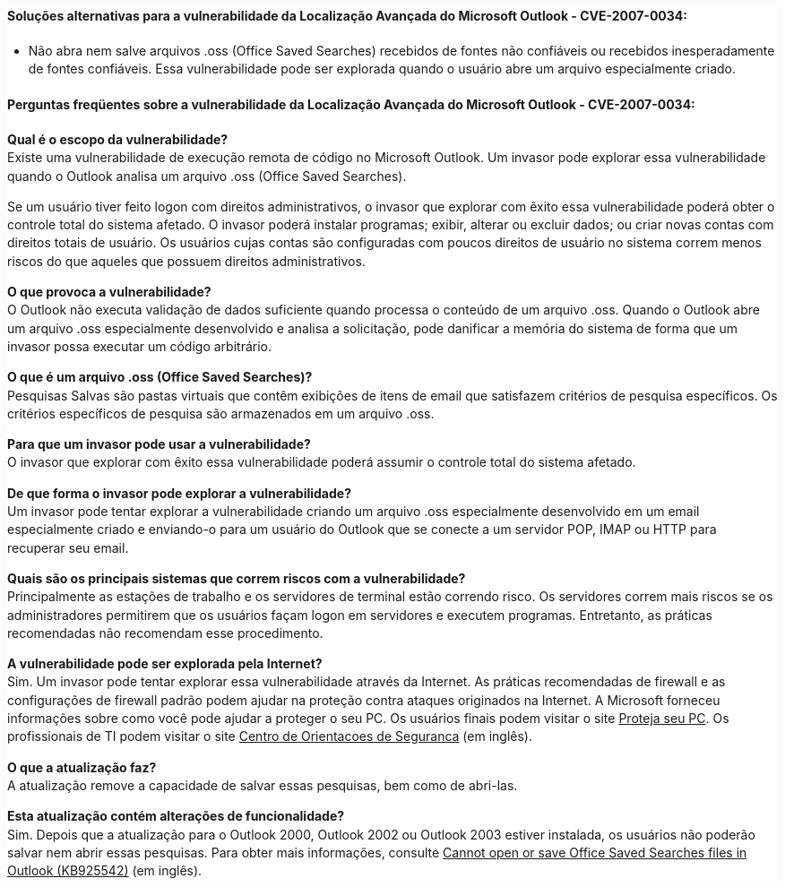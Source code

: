 #### Soluções alternativas para a vulnerabilidade da Localização Avançada do Microsoft Outlook - CVE-2007-0034:

-   Não abra nem salve arquivos .oss (Office Saved Searches) recebidos de fontes não confiáveis ou recebidos inesperadamente de fontes confiáveis. Essa vulnerabilidade pode ser explorada quando o usuário abre um arquivo especialmente criado.

#### Perguntas freqüentes sobre a vulnerabilidade da Localização Avançada do Microsoft Outlook - CVE-2007-0034:

**Qual é o escopo da vulnerabilidade?**  
Existe uma vulnerabilidade de execução remota de código no Microsoft Outlook. Um invasor pode explorar essa vulnerabilidade quando o Outlook analisa um arquivo .oss (Office Saved Searches).

Se um usuário tiver feito logon com direitos administrativos, o invasor que explorar com êxito essa vulnerabilidade poderá obter o controle total do sistema afetado. O invasor poderá instalar programas; exibir, alterar ou excluir dados; ou criar novas contas com direitos totais de usuário. Os usuários cujas contas são configuradas com poucos direitos de usuário no sistema correm menos riscos do que aqueles que possuem direitos administrativos.

**O que provoca a vulnerabilidade?**  
O Outlook não executa validação de dados suficiente quando processa o conteúdo de um arquivo .oss. Quando o Outlook abre um arquivo .oss especialmente desenvolvido e analisa a solicitação, pode danificar a memória do sistema de forma que um invasor possa executar um código arbitrário.

**O que é um arquivo .oss (Office Saved Searches)?**  
Pesquisas Salvas são pastas virtuais que contêm exibições de itens de email que satisfazem critérios de pesquisa específicos. Os critérios específicos de pesquisa são armazenados em um arquivo .oss.

**Para que um invasor pode usar a vulnerabilidade?**  
O invasor que explorar com êxito essa vulnerabilidade poderá assumir o controle total do sistema afetado.

**De que forma o invasor pode explorar a vulnerabilidade?**  
Um invasor pode tentar explorar a vulnerabilidade criando um arquivo .oss especialmente desenvolvido em um email especialmente criado e enviando-o para um usuário do Outlook que se conecte a um servidor POP, IMAP ou HTTP para recuperar seu email.

**Quais são os principais sistemas que correm riscos com a vulnerabilidade?**  
Principalmente as estações de trabalho e os servidores de terminal estão correndo risco. Os servidores correm mais riscos se os administradores permitirem que os usuários façam logon em servidores e executem programas. Entretanto, as práticas recomendadas não recomendam esse procedimento.

**A vulnerabilidade pode ser explorada pela Internet?**  
Sim. Um invasor pode tentar explorar essa vulnerabilidade através da Internet. As práticas recomendadas de firewall e as configurações de firewall padrão podem ajudar na proteção contra ataques originados na Internet. A Microsoft forneceu informações sobre como você pode ajudar a proteger o seu PC. Os usuários finais podem visitar o site [Proteja seu PC](http://www.microsoft.com/brasil/proteja). Os profissionais de TI podem visitar o site [Centro de Orientacoes de Seguranca](http://www.microsoft.com/brasil/security/guidance) (em inglês).

**O que a atualização faz?**  
A atualização remove a capacidade de salvar essas pesquisas, bem como de abri-las.

**Esta atualização contém alterações de funcionalidade?**  
Sim. Depois que a atualização para o Outlook 2000, Outlook 2002 ou Outlook 2003 estiver instalada, os usuários não poderão salvar nem abrir essas pesquisas. Para obter mais informações, consulte [Cannot open or save Office Saved Searches files in Outlook (KB925542)](http://support.microsoft.com/kb/925542) (em inglês).
